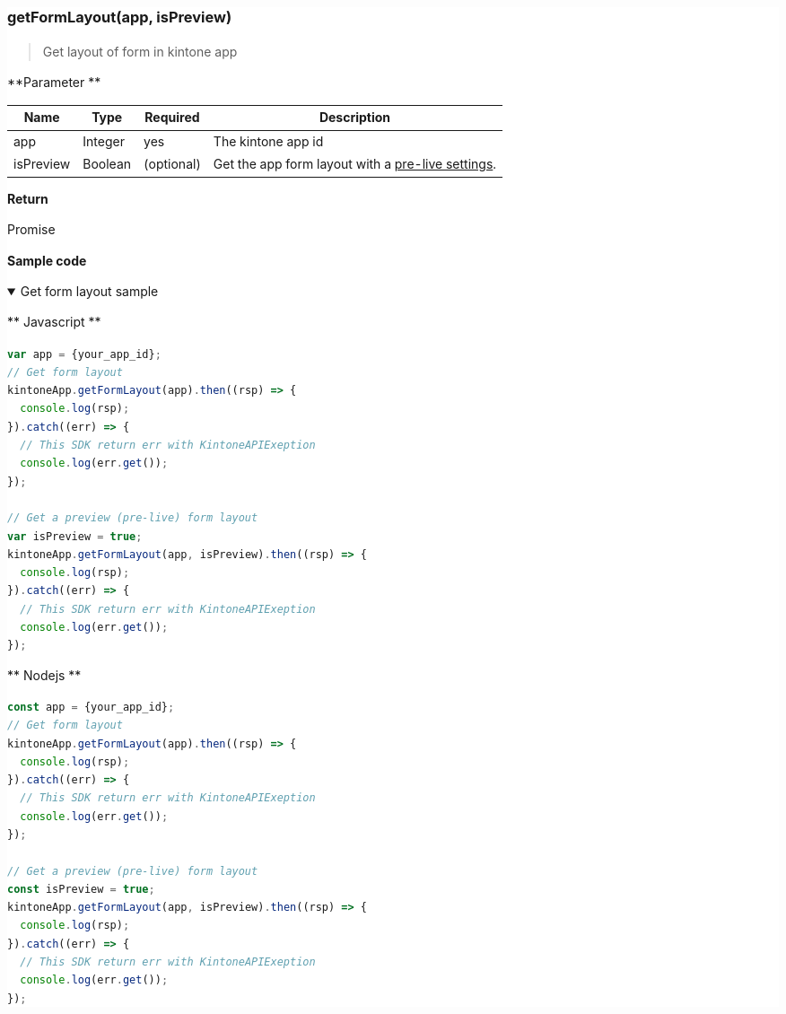 </details>

### getFormLayout(app, isPreview)

> Get layout of form in kintone app

**Parameter **

| Name| Type| Required| Description |
| --- | --- | --- | --- |
| app | Integer | yes | The kintone app id
| isPreview | Boolean | (optional) | Get the app form layout with a [pre-live settings](https://developer.kintone.io/hc/en-us/articles/115005509288).

**Return**

Promise

**Sample code**

<details class="tab-container" open>
<Summary>Get form layout sample</Summary>

** Javascript **

```javascript
var app = {your_app_id};
// Get form layout
kintoneApp.getFormLayout(app).then((rsp) => {
  console.log(rsp);
}).catch((err) => {
  // This SDK return err with KintoneAPIExeption
  console.log(err.get());
});

// Get a preview (pre-live) form layout
var isPreview = true;
kintoneApp.getFormLayout(app, isPreview).then((rsp) => {
  console.log(rsp);
}).catch((err) => {
  // This SDK return err with KintoneAPIExeption
  console.log(err.get());
});
```

** Nodejs **

```javascript
const app = {your_app_id};
// Get form layout
kintoneApp.getFormLayout(app).then((rsp) => {
  console.log(rsp);
}).catch((err) => {
  // This SDK return err with KintoneAPIExeption
  console.log(err.get());
});

// Get a preview (pre-live) form layout
const isPreview = true;
kintoneApp.getFormLayout(app, isPreview).then((rsp) => {
  console.log(rsp);
}).catch((err) => {
  // This SDK return err with KintoneAPIExeption
  console.log(err.get());
});
```
